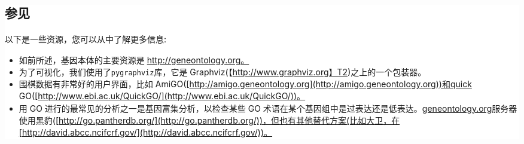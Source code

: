 ## 参见

以下是一些资源，您可以从中了解更多信息:

*   如前所述，基因本体的主要资源是 http://geneontology.org。
*   为了可视化，我们使用了`pygraphviz`库，它是 Graphviz(【http://www.graphviz.org】T2)之上的一个包装器。
*   围棋数据有非常好的用户界面，比如 AmiGO([http://amigo.geneontology.org](http://amigo.geneontology.org))和quick GO([http://www.ebi.ac.uk/QuickGO/](http://www.ebi.ac.uk/QuickGO/))。
*   用 GO 进行的最常见的分析之一是基因富集分析，以检查某些 GO 术语在某个基因组中是过表达还是低表达。[geneontology.org](http://geneontology.org)服务器使用黑豹([http://go.pantherdb.org/](http://go.pantherdb.org/))，但也有其他替代方案(比如大卫，在[http://david.abcc.ncifcrf.gov/](http://david.abcc.ncifcrf.gov/))。